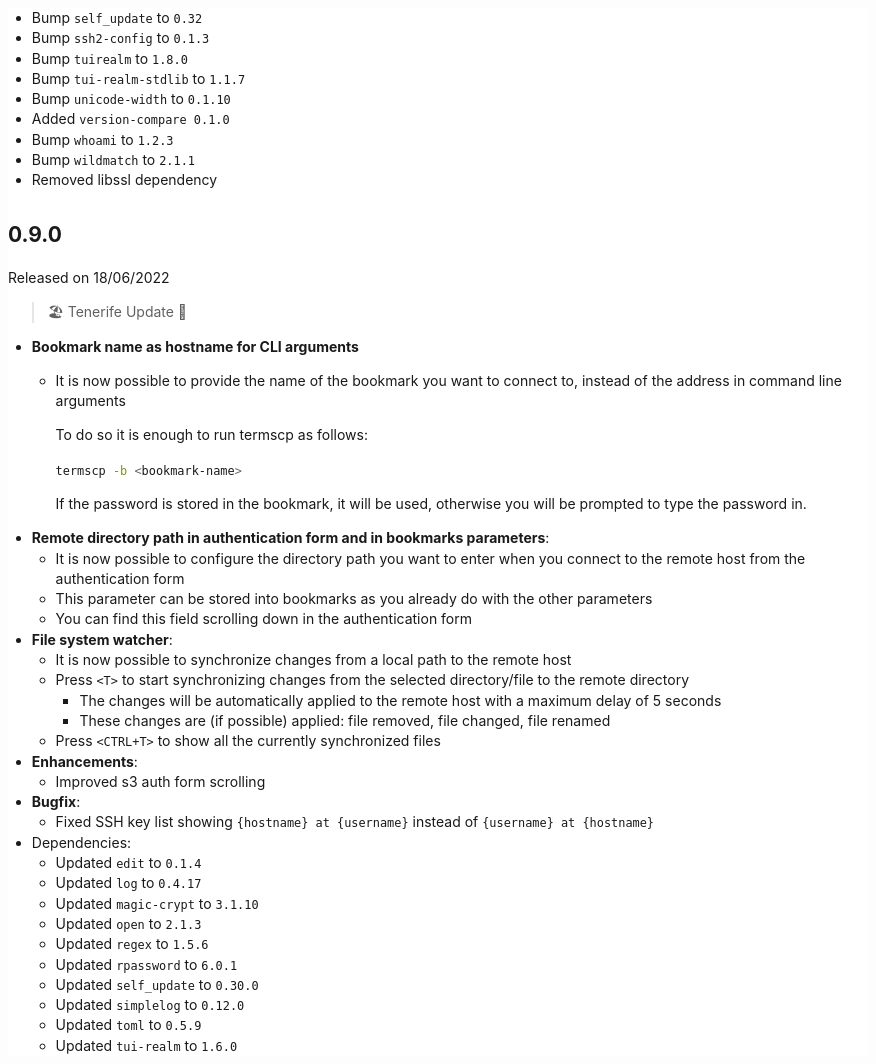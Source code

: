  - Bump `self_update` to `0.32`
  - Bump `ssh2-config` to `0.1.3`
  - Bump `tuirealm` to `1.8.0`
  - Bump `tui-realm-stdlib` to `1.1.7`
  - Bump `unicode-width` to `0.1.10`
  - Added `version-compare 0.1.0`
  - Bump `whoami` to `1.2.3`
  - Bump `wildmatch` to `2.1.1`
  - Removed libssl dependency

## 0.9.0

Released on 18/06/2022

> 🏖️ Tenerife Update 🍹

- **Bookmark name as hostname for CLI arguments**
  - It is now possible to provide the name of the bookmark you want to connect to, instead of the address in command line arguments
  
    To do so it is enough to run termscp as follows:

    ```sh
    termscp -b <bookmark-name>
    ```

    If the password is stored in the bookmark, it will be used, otherwise you will be prompted to type the password in.
- **Remote directory path in authentication form and in bookmarks parameters**:
  - It is now possible to configure the directory path you want to enter when you connect to the remote host from the authentication form
  - This parameter can be stored into bookmarks as you already do with the other parameters
  - You can find this field scrolling down in the authentication form
- **File system watcher**:
  - It is now possible to synchronize changes from a local path to the remote host
  - Press `<T>` to start synchronizing changes from the selected directory/file to the remote directory
    - The changes will be automatically applied to the remote host with a maximum delay of 5 seconds
    - These changes are (if possible) applied: file removed, file changed, file renamed
  - Press `<CTRL+T>` to show all the currently synchronized files
- **Enhancements**:
  - Improved s3 auth form scrolling
- **Bugfix**:
  - Fixed SSH key list showing `{hostname} at {username}` instead of `{username} at {hostname}`
- Dependencies:
  - Updated `edit` to `0.1.4`
  - Updated `log` to `0.4.17`
  - Updated `magic-crypt` to `3.1.10`
  - Updated `open` to `2.1.3`
  - Updated `regex` to `1.5.6`
  - Updated `rpassword` to `6.0.1`
  - Updated `self_update` to `0.30.0`
  - Updated `simplelog` to `0.12.0`
  - Updated `toml` to `0.5.9`
  - Updated `tui-realm` to `1.6.0`
